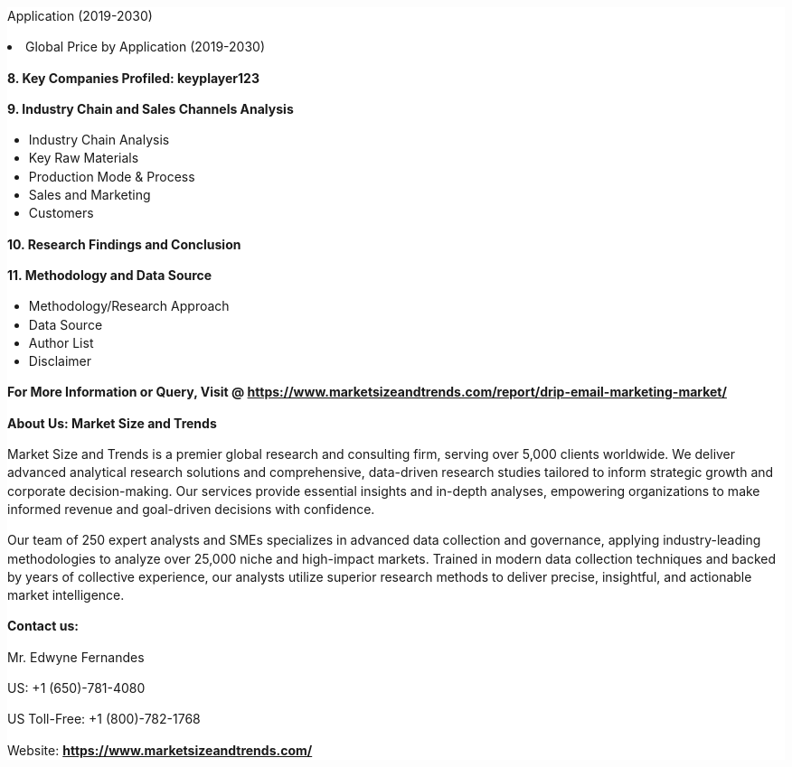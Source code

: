 Application (2019-2030)</li><li>Global Price by Application (2019-2030)</li></ul><p><strong>8. Key Companies Profiled: keyplayer123</strong></p><p><strong>9. Industry Chain and Sales Channels Analysis</strong></p><ul><li>Industry Chain Analysis</li><li>Key Raw Materials</li><li>Production Mode &amp; Process</li><li>Sales and Marketing</li><li>Customers</li></ul><p><strong>10. Research Findings and Conclusion</strong></p><p><strong>11. Methodology and Data Source</strong></p><ul><li>Methodology/Research Approach</li><li>Data Source</li><li>Author List</li><li>Disclaimer</li></ul></p><p><strong>For More Information or Query, Visit @ <a href="https://www.marketsizeandtrends.com/report/drip-email-marketing-market/">https://www.marketsizeandtrends.com/report/drip-email-marketing-market/</a></strong></p><p><strong>About Us: Market Size and Trends</strong></p><p>Market Size and Trends is a premier global research and consulting firm, serving over 5,000 clients worldwide. We deliver advanced analytical research solutions and comprehensive, data-driven research studies tailored to inform strategic growth and corporate decision-making. Our services provide essential insights and in-depth analyses, empowering organizations to make informed revenue and goal-driven decisions with confidence.</p><p>Our team of 250 expert analysts and SMEs specializes in advanced data collection and governance, applying industry-leading methodologies to analyze over 25,000 niche and high-impact markets. Trained in modern data collection techniques and backed by years of collective experience, our analysts utilize superior research methods to deliver precise, insightful, and actionable market intelligence.</p><p><strong>Contact us:</strong></p><p>Mr. Edwyne Fernandes</p><p>US: +1 (650)-781-4080</p><p>US Toll-Free: +1 (800)-782-1768</p><p>Website: <strong><a href="https://www.marketsizeandtrends.com/">https://www.marketsizeandtrends.com/</a></strong></p>
